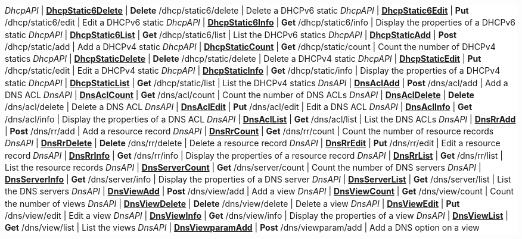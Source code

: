*DhcpAPI* | [**DhcpStatic6Delete**](sdsclient/docs/DhcpAPI.md#dhcpstatic6delete) | **Delete** /dhcp/static6/delete | Delete a DHCPv6 static
*DhcpAPI* | [**DhcpStatic6Edit**](sdsclient/docs/DhcpAPI.md#dhcpstatic6edit) | **Put** /dhcp/static6/edit | Edit a DHCPv6 static
*DhcpAPI* | [**DhcpStatic6Info**](sdsclient/docs/DhcpAPI.md#dhcpstatic6info) | **Get** /dhcp/static6/info | Display the properties of a DHCPv6 static
*DhcpAPI* | [**DhcpStatic6List**](sdsclient/docs/DhcpAPI.md#dhcpstatic6list) | **Get** /dhcp/static6/list | List the DHCPv6 statics
*DhcpAPI* | [**DhcpStaticAdd**](sdsclient/docs/DhcpAPI.md#dhcpstaticadd) | **Post** /dhcp/static/add | Add a DHCPv4 static
*DhcpAPI* | [**DhcpStaticCount**](sdsclient/docs/DhcpAPI.md#dhcpstaticcount) | **Get** /dhcp/static/count | Count the number of DHCPv4 statics
*DhcpAPI* | [**DhcpStaticDelete**](sdsclient/docs/DhcpAPI.md#dhcpstaticdelete) | **Delete** /dhcp/static/delete | Delete a DHCPv4 static
*DhcpAPI* | [**DhcpStaticEdit**](sdsclient/docs/DhcpAPI.md#dhcpstaticedit) | **Put** /dhcp/static/edit | Edit a DHCPv4 static
*DhcpAPI* | [**DhcpStaticInfo**](sdsclient/docs/DhcpAPI.md#dhcpstaticinfo) | **Get** /dhcp/static/info | Display the properties of a DHCPv4 static
*DhcpAPI* | [**DhcpStaticList**](sdsclient/docs/DhcpAPI.md#dhcpstaticlist) | **Get** /dhcp/static/list | List the DHCPv4 statics
*DnsAPI* | [**DnsAclAdd**](sdsclient/docs/DnsAPI.md#dnsacladd) | **Post** /dns/acl/add | Add a DNS ACL
*DnsAPI* | [**DnsAclCount**](sdsclient/docs/DnsAPI.md#dnsaclcount) | **Get** /dns/acl/count | Count the number of DNS ACLs
*DnsAPI* | [**DnsAclDelete**](sdsclient/docs/DnsAPI.md#dnsacldelete) | **Delete** /dns/acl/delete | Delete a DNS ACL
*DnsAPI* | [**DnsAclEdit**](sdsclient/docs/DnsAPI.md#dnsacledit) | **Put** /dns/acl/edit | Edit a DNS ACL
*DnsAPI* | [**DnsAclInfo**](sdsclient/docs/DnsAPI.md#dnsaclinfo) | **Get** /dns/acl/info | Display the properties of a DNS ACL
*DnsAPI* | [**DnsAclList**](sdsclient/docs/DnsAPI.md#dnsacllist) | **Get** /dns/acl/list | List the DNS ACLs
*DnsAPI* | [**DnsRrAdd**](sdsclient/docs/DnsAPI.md#dnsrradd) | **Post** /dns/rr/add | Add a resource record
*DnsAPI* | [**DnsRrCount**](sdsclient/docs/DnsAPI.md#dnsrrcount) | **Get** /dns/rr/count | Count the number of resource records
*DnsAPI* | [**DnsRrDelete**](sdsclient/docs/DnsAPI.md#dnsrrdelete) | **Delete** /dns/rr/delete | Delete a resource record
*DnsAPI* | [**DnsRrEdit**](sdsclient/docs/DnsAPI.md#dnsrredit) | **Put** /dns/rr/edit | Edit a resource record
*DnsAPI* | [**DnsRrInfo**](sdsclient/docs/DnsAPI.md#dnsrrinfo) | **Get** /dns/rr/info | Display the properties of a resource record
*DnsAPI* | [**DnsRrList**](sdsclient/docs/DnsAPI.md#dnsrrlist) | **Get** /dns/rr/list | List the resource records
*DnsAPI* | [**DnsServerCount**](sdsclient/docs/DnsAPI.md#dnsservercount) | **Get** /dns/server/count | Count the number of DNS servers
*DnsAPI* | [**DnsServerInfo**](sdsclient/docs/DnsAPI.md#dnsserverinfo) | **Get** /dns/server/info | Display the properties of a DNS server
*DnsAPI* | [**DnsServerList**](sdsclient/docs/DnsAPI.md#dnsserverlist) | **Get** /dns/server/list | List the DNS servers
*DnsAPI* | [**DnsViewAdd**](sdsclient/docs/DnsAPI.md#dnsviewadd) | **Post** /dns/view/add | Add a view
*DnsAPI* | [**DnsViewCount**](sdsclient/docs/DnsAPI.md#dnsviewcount) | **Get** /dns/view/count | Count the number of views
*DnsAPI* | [**DnsViewDelete**](sdsclient/docs/DnsAPI.md#dnsviewdelete) | **Delete** /dns/view/delete | Delete a view
*DnsAPI* | [**DnsViewEdit**](sdsclient/docs/DnsAPI.md#dnsviewedit) | **Put** /dns/view/edit | Edit a view
*DnsAPI* | [**DnsViewInfo**](sdsclient/docs/DnsAPI.md#dnsviewinfo) | **Get** /dns/view/info | Display the properties of a view
*DnsAPI* | [**DnsViewList**](sdsclient/docs/DnsAPI.md#dnsviewlist) | **Get** /dns/view/list | List the views
*DnsAPI* | [**DnsViewparamAdd**](sdsclient/docs/DnsAPI.md#dnsviewparamadd) | **Post** /dns/viewparam/add | Add a DNS option on a view